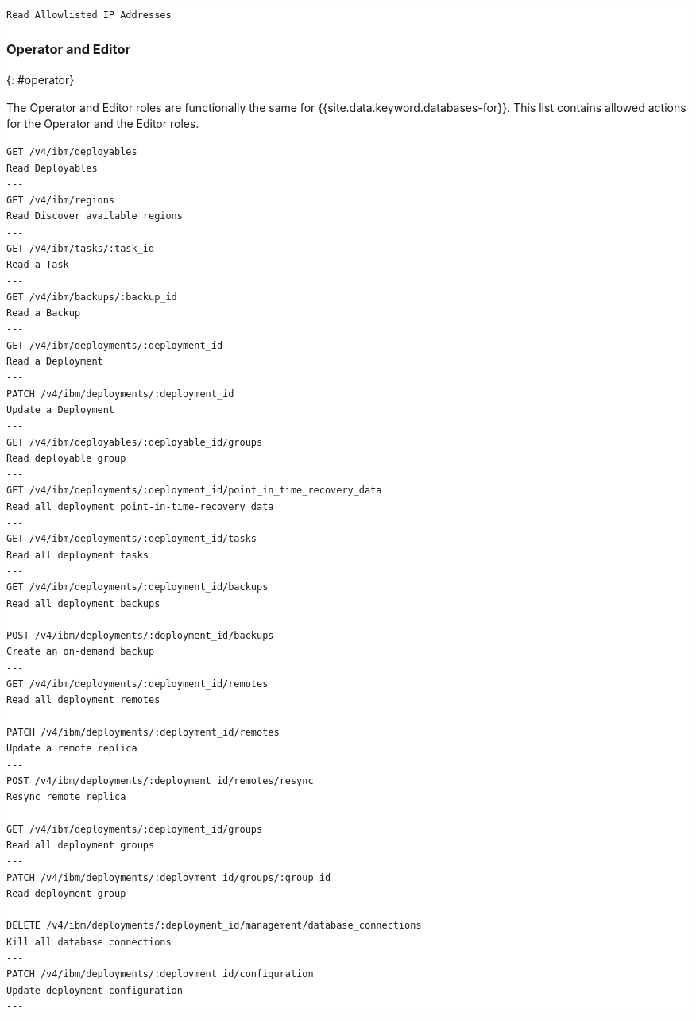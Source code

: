 ```bash
Read Allowlisted IP Addresses
```

### Operator and Editor
{: #operator}

The Operator and Editor roles are functionally the same for {{site.data.keyword.databases-for}}. This list contains allowed actions for the Operator and the Editor roles.
```bash
GET /v4/ibm/deployables
Read Deployables
---
GET /v4/ibm/regions
Read Discover available regions
---
GET /v4/ibm/tasks/:task_id
Read a Task
---
GET /v4/ibm/backups/:backup_id
Read a Backup
---
GET /v4/ibm/deployments/:deployment_id
Read a Deployment
---
PATCH /v4/ibm/deployments/:deployment_id
Update a Deployment
---
GET /v4/ibm/deployables/:deployable_id/groups
Read deployable group
---
GET /v4/ibm/deployments/:deployment_id/point_in_time_recovery_data
Read all deployment point-in-time-recovery data
---
GET /v4/ibm/deployments/:deployment_id/tasks
Read all deployment tasks
---
GET /v4/ibm/deployments/:deployment_id/backups
Read all deployment backups
---
POST /v4/ibm/deployments/:deployment_id/backups
Create an on-demand backup
---
GET /v4/ibm/deployments/:deployment_id/remotes
Read all deployment remotes
---
PATCH /v4/ibm/deployments/:deployment_id/remotes
Update a remote replica
---
POST /v4/ibm/deployments/:deployment_id/remotes/resync
Resync remote replica
---
GET /v4/ibm/deployments/:deployment_id/groups
Read all deployment groups
---
PATCH /v4/ibm/deployments/:deployment_id/groups/:group_id
Read deployment group
---
DELETE /v4/ibm/deployments/:deployment_id/management/database_connections
Kill all database connections
---
PATCH /v4/ibm/deployments/:deployment_id/configuration
Update deployment configuration
---
```